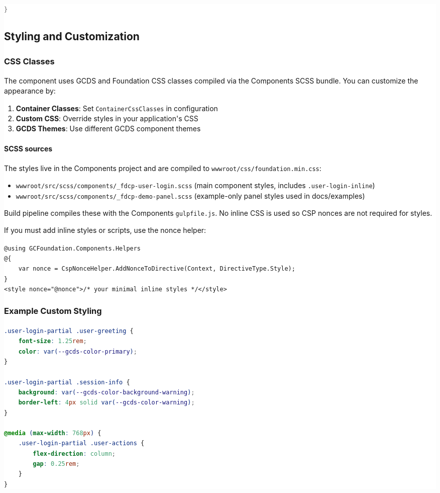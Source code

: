 ```csharp
}
```

## Styling and Customization

### CSS Classes

The component uses GCDS and Foundation CSS classes compiled via the Components SCSS bundle. You can customize the appearance by:

1. **Container Classes**: Set `ContainerCssClasses` in configuration
2. **Custom CSS**: Override styles in your application's CSS
3. **GCDS Themes**: Use different GCDS component themes

#### SCSS sources

The styles live in the Components project and are compiled to `wwwroot/css/foundation.min.css`:

- `wwwroot/src/scss/components/_fdcp-user-login.scss` (main component styles, includes `.user-login-inline`)
- `wwwroot/src/scss/components/_fdcp-demo-panel.scss` (example-only panel styles used in docs/examples)

Build pipeline compiles these with the Components `gulpfile.js`. No inline CSS is used so CSP nonces are not required for styles.

If you must add inline styles or scripts, use the nonce helper:

```razor
@using GCFoundation.Components.Helpers
@{
    var nonce = CspNonceHelper.AddNonceToDirective(Context, DirectiveType.Style);
}
<style nonce="@nonce">/* your minimal inline styles */</style>
```

### Example Custom Styling

```css
.user-login-partial .user-greeting {
    font-size: 1.25rem;
    color: var(--gcds-color-primary);
}

.user-login-partial .session-info {
    background: var(--gcds-color-background-warning);
    border-left: 4px solid var(--gcds-color-warning);
}

@media (max-width: 768px) {
    .user-login-partial .user-actions {
        flex-direction: column;
        gap: 0.25rem;
    }
}
```
